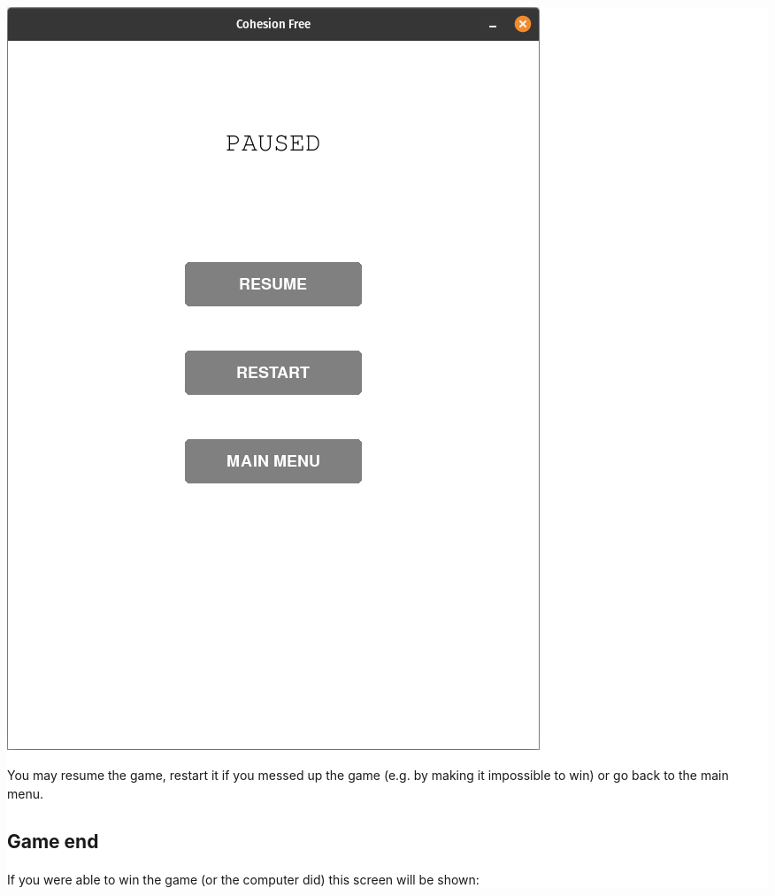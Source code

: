 ![screenshot 9 - pause menu](./docs/screenshots/pause_menu.png)

You may resume the game, restart it if you messed up the game (e.g. by making it impossible to win) or go back to the main menu.

## Game end

If you were able to win the game (or the computer did) this screen will be shown:
